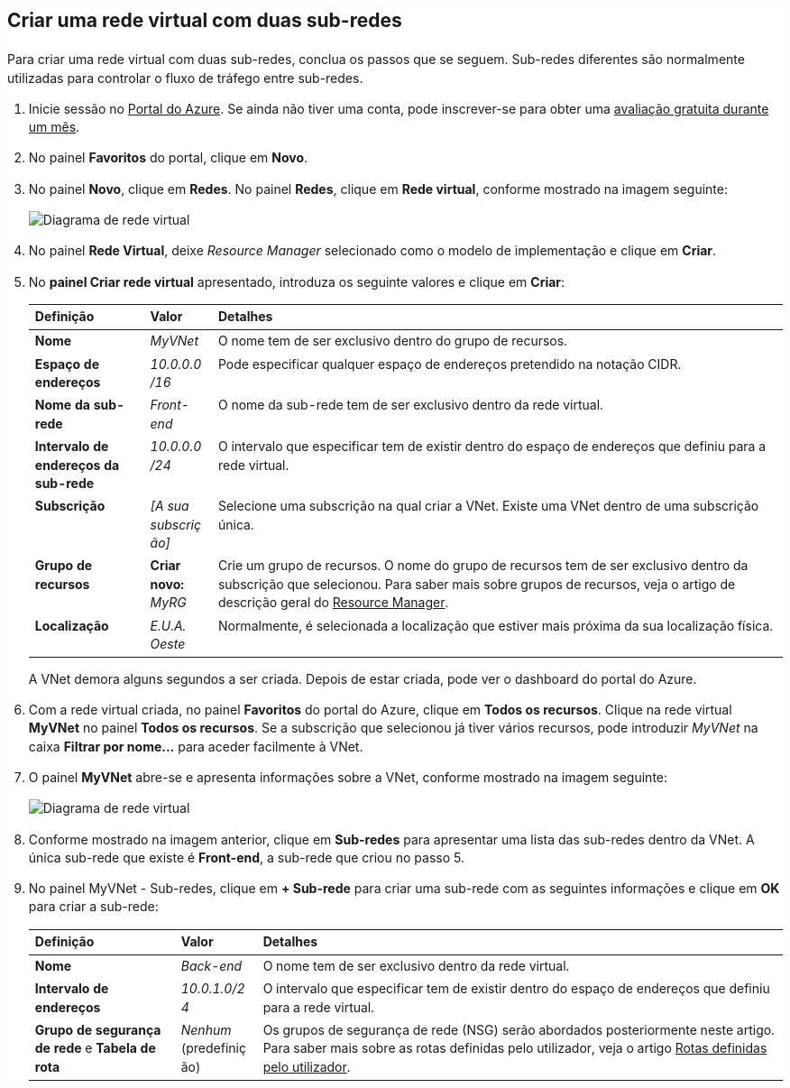 ## <a name="create-vnet"></a>Criar uma rede virtual com duas sub-redes

Para criar uma rede virtual com duas sub-redes, conclua os passos que se seguem. Sub-redes diferentes são normalmente utilizadas para controlar o fluxo de tráfego entre sub-redes.

1. Inicie sessão no [Portal do Azure](<https://portal.azure.com>). Se ainda não tiver uma conta, pode inscrever-se para obter uma [avaliação gratuita durante um mês](https://azure.microsoft.com/free). 
2. No painel **Favoritos** do portal, clique em **Novo**.
3. No painel **Novo**, clique em **Redes**. No painel **Redes**, clique em **Rede virtual**, conforme mostrado na imagem seguinte:

    ![Diagrama de rede virtual](./media/virtual-network-get-started-vnet-subnet/virtual-network.png)

4.  No painel **Rede Virtual**, deixe *Resource Manager* selecionado como o modelo de implementação e clique em **Criar**.
5.  No **painel Criar rede virtual** apresentado, introduza os seguinte valores e clique em **Criar**:

    |**Definição**|**Valor**|**Detalhes**|
    |---|---|---|
    |**Nome**|*MyVNet*|O nome tem de ser exclusivo dentro do grupo de recursos.|
    |**Espaço de endereços**|*10.0.0.0/16*|Pode especificar qualquer espaço de endereços pretendido na notação CIDR.|
    |**Nome da sub-rede**|*Front-end*|O nome da sub-rede tem de ser exclusivo dentro da rede virtual.|
    |**Intervalo de endereços da sub-rede**|*10.0.0.0/24*| O intervalo que especificar tem de existir dentro do espaço de endereços que definiu para a rede virtual.|
    |**Subscrição**|*[A sua subscrição]*|Selecione uma subscrição na qual criar a VNet. Existe uma VNet dentro de uma subscrição única.|
    |**Grupo de recursos**|**Criar novo:** *MyRG*|Crie um grupo de recursos. O nome do grupo de recursos tem de ser exclusivo dentro da subscrição que selecionou. Para saber mais sobre grupos de recursos, veja o artigo de descrição geral do [Resource Manager](../azure-resource-manager/resource-group-overview.md?toc=%2fazure%2fvirtual-network%2ftoc.json#resource-groups).|
    |**Localização**|*E.U.A. Oeste*| Normalmente, é selecionada a localização que estiver mais próxima da sua localização física.|

    A VNet demora alguns segundos a ser criada. Depois de estar criada, pode ver o dashboard do portal do Azure.

6. Com a rede virtual criada, no painel **Favoritos** do portal do Azure, clique em **Todos os recursos**. Clique na rede virtual **MyVNet** no painel **Todos os recursos**. Se a subscrição que selecionou já tiver vários recursos, pode introduzir *MyVNet* na caixa **Filtrar por nome...** para aceder facilmente à VNet.
7. O painel **MyVNet** abre-se e apresenta informações sobre a VNet, conforme mostrado na imagem seguinte:

    ![Diagrama de rede virtual](./media/virtual-network-get-started-vnet-subnet/myvnet.png)

8. Conforme mostrado na imagem anterior, clique em **Sub-redes** para apresentar uma lista das sub-redes dentro da VNet. A única sub-rede que existe é **Front-end**, a sub-rede que criou no passo 5.
9. No painel MyVNet - Sub-redes, clique em **+ Sub-rede** para criar uma sub-rede com as seguintes informações e clique em **OK** para criar a sub-rede:

    |**Definição**|**Valor**|**Detalhes**|
    |---|---|---|
    |**Nome**|*Back-end*|O nome tem de ser exclusivo dentro da rede virtual.|
    |**Intervalo de endereços**|*10.0.1.0/24*|O intervalo que especificar tem de existir dentro do espaço de endereços que definiu para a rede virtual.|
    |**Grupo de segurança de rede** e **Tabela de rota**|*Nenhum* (predefinição)|Os grupos de segurança de rede (NSG) serão abordados posteriormente neste artigo. Para saber mais sobre as rotas definidas pelo utilizador, veja o artigo [Rotas definidas pelo utilizador](virtual-networks-udr-overview.md).|
